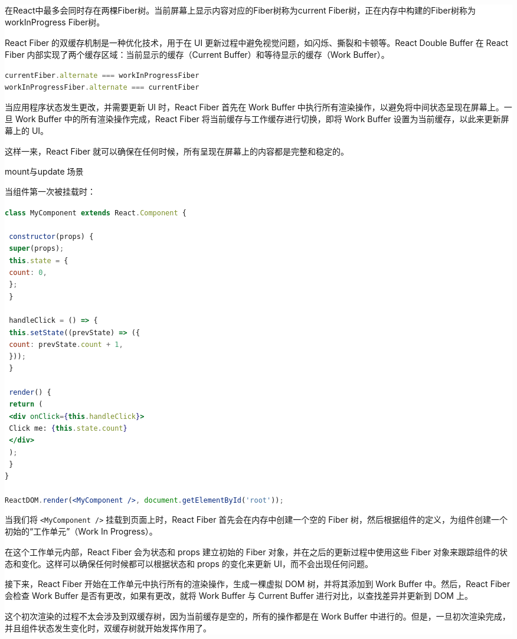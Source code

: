 在React中最多会同时存在两棵Fiber树。当前屏幕上显示内容对应的Fiber树称为current Fiber树，正在内存中构建的Fiber树称为workInProgress Fiber树。

React Fiber 的双缓存机制是一种优化技术，用于在 UI 更新过程中避免视觉问题，如闪烁、撕裂和卡顿等。React Double Buffer 在 React Fiber 内部实现了两个缓存区域：当前显示的缓存（Current Buffer）和等待显示的缓存（Work Buffer）。

```js
currentFiber.alternate === workInProgressFiber
workInProgressFiber.alternate === currentFiber
```

当应用程序状态发生更改，并需要更新 UI 时，React Fiber 首先在 Work Buffer 中执行所有渲染操作，以避免将中间状态呈现在屏幕上。一旦 Work Buffer 中的所有渲染操作完成，React Fiber 将当前缓存与工作缓存进行切换，即将 Work Buffer 设置为当前缓存，以此来更新屏幕上的 UI。

这样一来，React Fiber 就可以确保在任何时候，所有呈现在屏幕上的内容都是完整和稳定的。

 mount与update 场景

当组件第一次被挂载时：

```jsx
class MyComponent extends React.Component {

 constructor(props) {
 super(props);
 this.state = {
 count: 0,
 };
 }

 handleClick = () => {
 this.setState((prevState) => ({
 count: prevState.count + 1,
 }));
 }

 render() {
 return (
 <div onClick={this.handleClick}>
 Click me: {this.state.count}
 </div>
 );
 }
}

ReactDOM.render(<MyComponent />, document.getElementById('root'));
```

当我们将 `<MyComponent />` 挂载到页面上时，React Fiber 首先会在内存中创建一个空的 Fiber 树，然后根据组件的定义，为组件创建一个初始的“工作单元”（Work In Progress）。

在这个工作单元内部，React Fiber 会为状态和 props 建立初始的 Fiber 对象，并在之后的更新过程中使用这些 Fiber 对象来跟踪组件的状态和变化。这样可以确保任何时候都可以根据状态和 props 的变化来更新 UI，而不会出现任何问题。

接下来，React Fiber 开始在工作单元中执行所有的渲染操作，生成一棵虚拟 DOM 树，并将其添加到 Work Buffer 中。然后，React Fiber 会检查 Work Buffer 是否有更改，如果有更改，就将 Work Buffer 与 Current Buffer 进行对比，以查找差异并更新到 DOM 上。

这个初次渲染的过程不太会涉及到双缓存树，因为当前缓存是空的，所有的操作都是在 Work Buffer 中进行的。但是，一旦初次渲染完成，并且组件状态发生变化时，双缓存树就开始发挥作用了。
